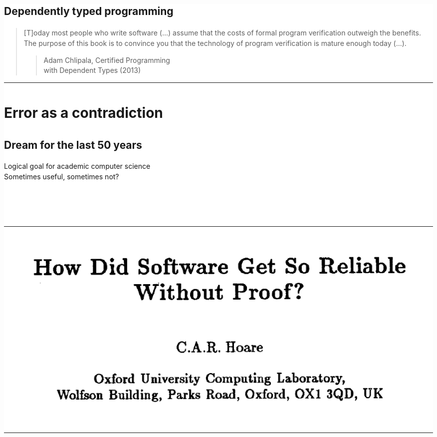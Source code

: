 ## Dependently typed programming

> [T]oday most people who write software (...) assume that the costs 
> of formal program verification outweigh the benefits. The purpose 
> of this book is to convince you that the technology of program 
> verification is mature enough today (...).
>
> > Adam Chlipala, Certified Programming  
> > with Dependent Types (2013)

</div>

---------------------------------------------------------------------------------------------------

# Error as a contradiction

## Dream for the last 50 years

Logical goal for academic computer science  
Sometimes useful, sometimes not?

<br /><br /><br />

---------------------------------------------------------------------------------------------------

<img src="images/noproof.png" />

***************************************************************************************************
